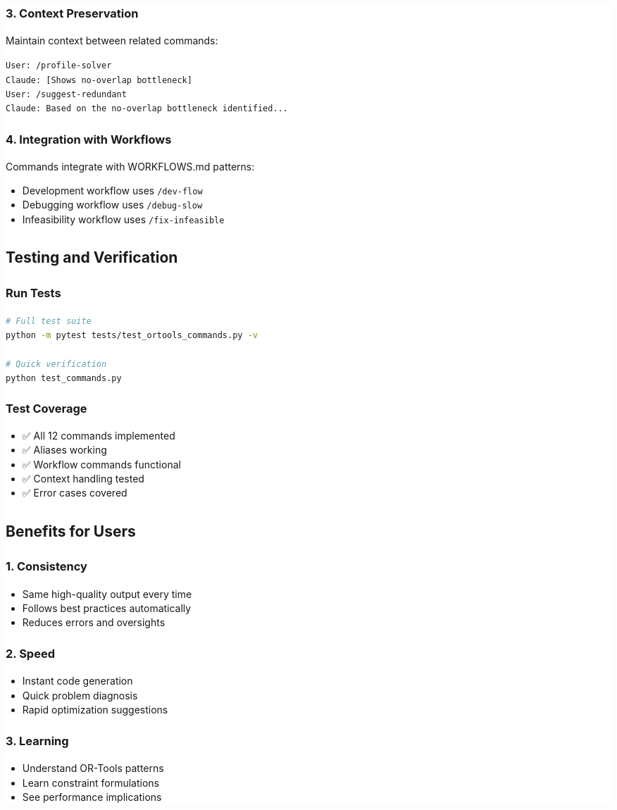 ### 3. Context Preservation
Maintain context between related commands:
```
User: /profile-solver
Claude: [Shows no-overlap bottleneck]
User: /suggest-redundant
Claude: Based on the no-overlap bottleneck identified...
```

### 4. Integration with Workflows
Commands integrate with WORKFLOWS.md patterns:
- Development workflow uses `/dev-flow`
- Debugging workflow uses `/debug-slow`
- Infeasibility workflow uses `/fix-infeasible`

## Testing and Verification

### Run Tests
```bash
# Full test suite
python -m pytest tests/test_ortools_commands.py -v

# Quick verification
python test_commands.py
```

### Test Coverage
- ✅ All 12 commands implemented
- ✅ Aliases working
- ✅ Workflow commands functional
- ✅ Context handling tested
- ✅ Error cases covered

## Benefits for Users

### 1. Consistency
- Same high-quality output every time
- Follows best practices automatically
- Reduces errors and oversights

### 2. Speed
- Instant code generation
- Quick problem diagnosis
- Rapid optimization suggestions

### 3. Learning
- Understand OR-Tools patterns
- Learn constraint formulations
- See performance implications
